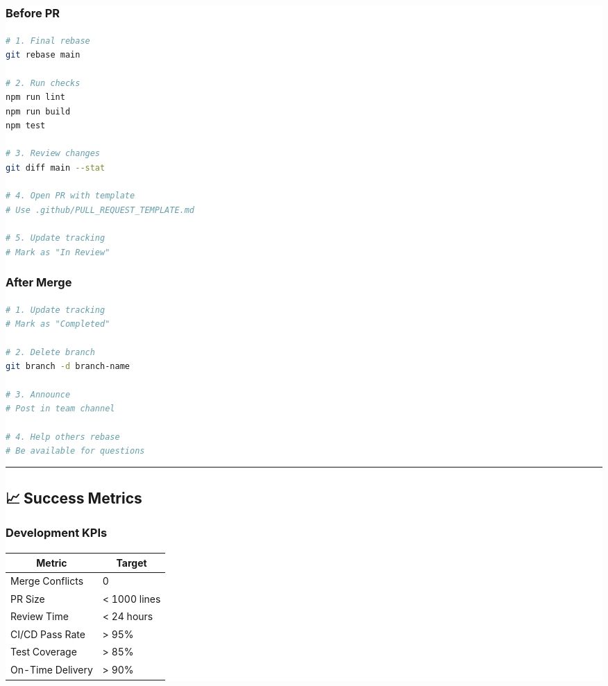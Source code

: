 ### Before PR

```bash
# 1. Final rebase
git rebase main

# 2. Run checks
npm run lint
npm run build
npm test

# 3. Review changes
git diff main --stat

# 4. Open PR with template
# Use .github/PULL_REQUEST_TEMPLATE.md

# 5. Update tracking
# Mark as "In Review"
```

### After Merge

```bash
# 1. Update tracking
# Mark as "Completed"

# 2. Delete branch
git branch -d branch-name

# 3. Announce
# Post in team channel

# 4. Help others rebase
# Be available for questions
```

---

## 📈 Success Metrics

### Development KPIs

| Metric | Target |
|--------|--------|
| Merge Conflicts | 0 |
| PR Size | < 1000 lines |
| Review Time | < 24 hours |
| CI/CD Pass Rate | > 95% |
| Test Coverage | > 85% |
| On-Time Delivery | > 90% |
